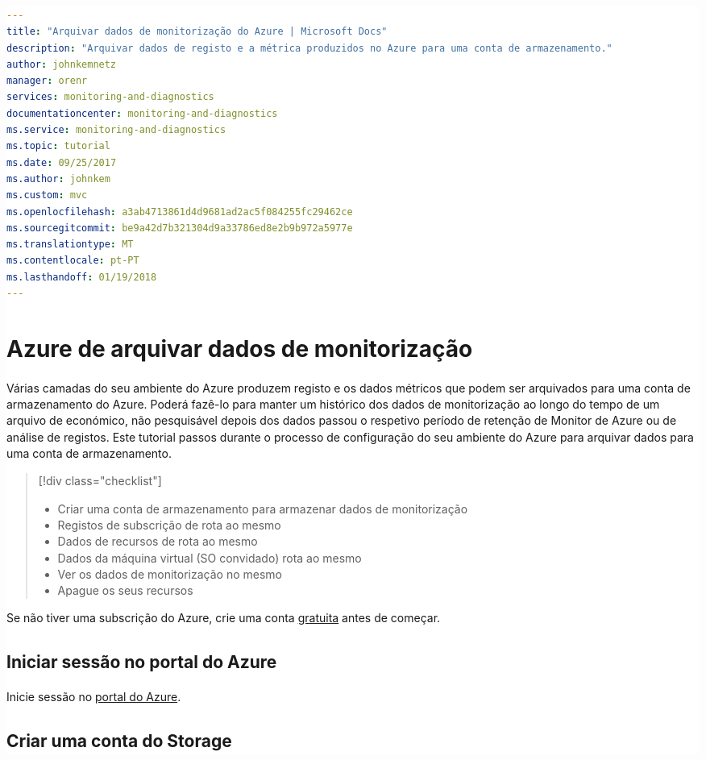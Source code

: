 ```yaml
---
title: "Arquivar dados de monitorização do Azure | Microsoft Docs"
description: "Arquivar dados de registo e a métrica produzidos no Azure para uma conta de armazenamento."
author: johnkemnetz
manager: orenr
services: monitoring-and-diagnostics
documentationcenter: monitoring-and-diagnostics
ms.service: monitoring-and-diagnostics
ms.topic: tutorial
ms.date: 09/25/2017
ms.author: johnkem
ms.custom: mvc
ms.openlocfilehash: a3ab4713861d4d9681ad2ac5f084255fc29462ce
ms.sourcegitcommit: be9a42d7b321304d9a33786ed8e2b9b972a5977e
ms.translationtype: MT
ms.contentlocale: pt-PT
ms.lasthandoff: 01/19/2018
---
```

# <a name="archive-azure-monitoring-data"></a>Azure de arquivar dados de monitorização

Várias camadas do seu ambiente do Azure produzem registo e os dados métricos que podem ser arquivados para uma conta de armazenamento do Azure. Poderá fazê-lo para manter um histórico dos dados de monitorização ao longo do tempo de um arquivo de económico, não pesquisável depois dos dados passou o respetivo período de retenção de Monitor de Azure ou de análise de registos. Este tutorial passos durante o processo de configuração do seu ambiente do Azure para arquivar dados para uma conta de armazenamento.

> [!div class="checklist"]
> * Criar uma conta de armazenamento para armazenar dados de monitorização
> * Registos de subscrição de rota ao mesmo 
> * Dados de recursos de rota ao mesmo 
> * Dados da máquina virtual (SO convidado) rota ao mesmo 
> * Ver os dados de monitorização no mesmo 
> * Apague os seus recursos 

Se não tiver uma subscrição do Azure, crie uma conta [gratuita](https://azure.microsoft.com/free/) antes de começar.

## <a name="sign-in-to-the-azure-portal"></a>Iniciar sessão no portal do Azure

Inicie sessão no [portal do Azure](https://portal.azure.com/).

## <a name="create-a-storage-account"></a>Criar uma conta do Storage
